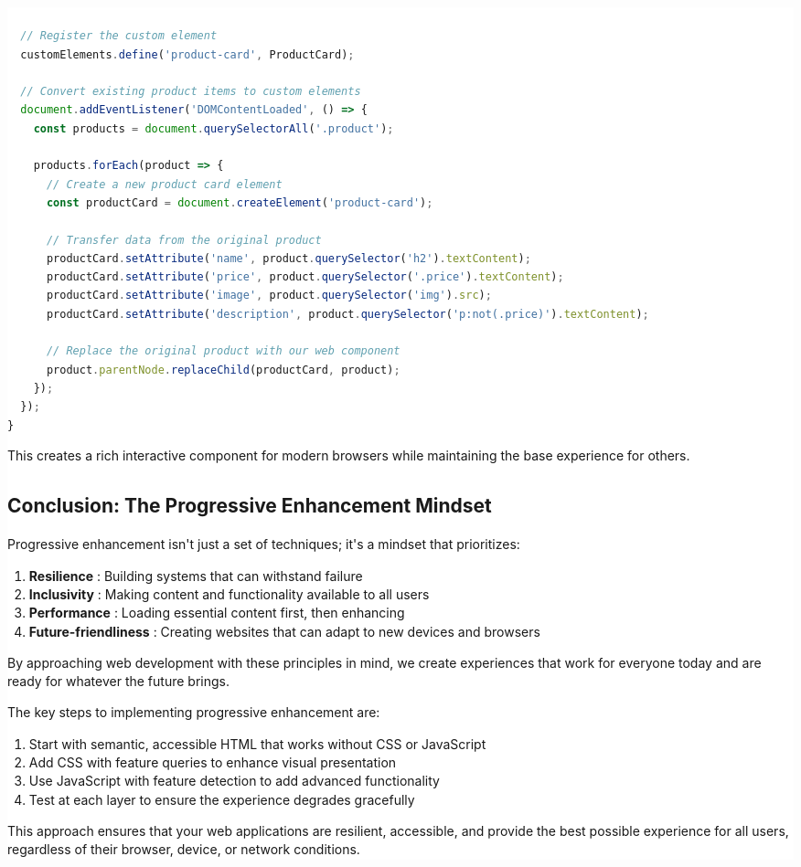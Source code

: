 ```javascript
  
  // Register the custom element
  customElements.define('product-card', ProductCard);
  
  // Convert existing product items to custom elements
  document.addEventListener('DOMContentLoaded', () => {
    const products = document.querySelectorAll('.product');
  
    products.forEach(product => {
      // Create a new product card element
      const productCard = document.createElement('product-card');
    
      // Transfer data from the original product
      productCard.setAttribute('name', product.querySelector('h2').textContent);
      productCard.setAttribute('price', product.querySelector('.price').textContent);
      productCard.setAttribute('image', product.querySelector('img').src);
      productCard.setAttribute('description', product.querySelector('p:not(.price)').textContent);
    
      // Replace the original product with our web component
      product.parentNode.replaceChild(productCard, product);
    });
  });
}
```

This creates a rich interactive component for modern browsers while maintaining the base experience for others.

## Conclusion: The Progressive Enhancement Mindset

Progressive enhancement isn't just a set of techniques; it's a mindset that prioritizes:

1. **Resilience** : Building systems that can withstand failure
2. **Inclusivity** : Making content and functionality available to all users
3. **Performance** : Loading essential content first, then enhancing
4. **Future-friendliness** : Creating websites that can adapt to new devices and browsers

By approaching web development with these principles in mind, we create experiences that work for everyone today and are ready for whatever the future brings.

The key steps to implementing progressive enhancement are:

1. Start with semantic, accessible HTML that works without CSS or JavaScript
2. Add CSS with feature queries to enhance visual presentation
3. Use JavaScript with feature detection to add advanced functionality
4. Test at each layer to ensure the experience degrades gracefully

This approach ensures that your web applications are resilient, accessible, and provide the best possible experience for all users, regardless of their browser, device, or network conditions.
